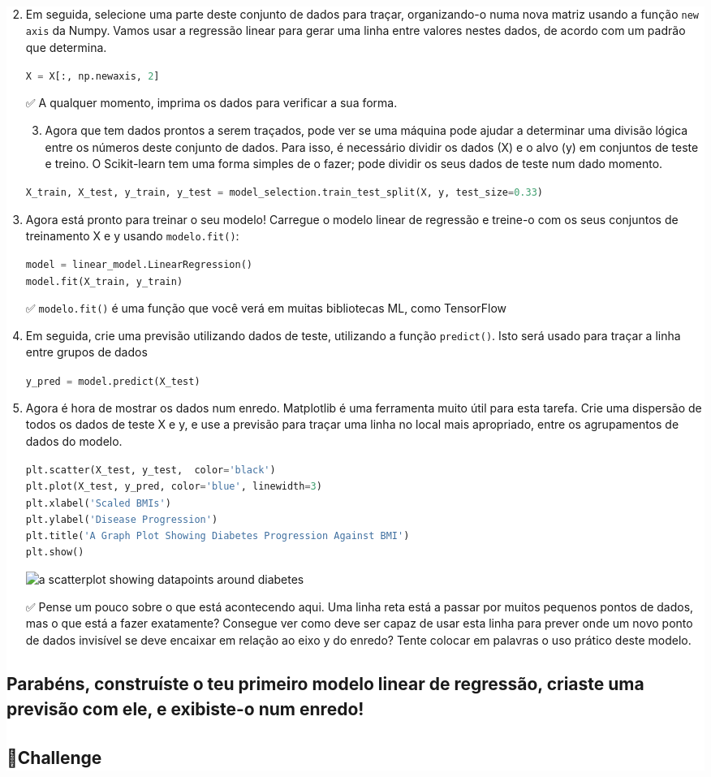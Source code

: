 2. Em seguida, selecione uma parte deste conjunto de dados para traçar, organizando-o numa nova matriz usando a função `newaxis` da Numpy. Vamos usar a regressão linear para gerar uma linha entre valores nestes dados, de acordo com um padrão que determina.

   ```python
   X = X[:, np.newaxis, 2]
   ```

   ✅ A qualquer momento, imprima os dados para verificar a sua forma.
   
   3. Agora que tem dados prontos a serem traçados, pode ver se uma máquina pode ajudar a determinar uma divisão lógica entre os números deste conjunto de dados. Para isso, é necessário dividir os dados (X) e o alvo (y) em conjuntos de teste e treino. O Scikit-learn tem uma forma simples de o fazer; pode dividir os seus dados de teste num dado momento.

   ```python
   X_train, X_test, y_train, y_test = model_selection.train_test_split(X, y, test_size=0.33)
   ```

4. Agora está pronto para treinar o seu modelo! Carregue o modelo linear de regressão e treine-o com os seus conjuntos de treinamento X e y usando `modelo.fit()`:

    ```python
    model = linear_model.LinearRegression()
    model.fit(X_train, y_train)
    ```

    ✅ `modelo.fit()` é uma função que você verá em muitas bibliotecas ML, como TensorFlow

5. Em seguida, crie uma previsão utilizando dados de teste, utilizando a função `predict()`. Isto será usado para traçar a linha entre grupos de dados
    ```python
    y_pred = model.predict(X_test)
    ```

6. Agora é hora de mostrar os dados num enredo. Matplotlib é uma ferramenta muito útil para esta tarefa. Crie uma dispersão de todos os dados de teste X e y, e use a previsão para traçar uma linha no local mais apropriado, entre os agrupamentos de dados do modelo.

    ```python
    plt.scatter(X_test, y_test,  color='black')
    plt.plot(X_test, y_pred, color='blue', linewidth=3)
    plt.xlabel('Scaled BMIs')
    plt.ylabel('Disease Progression')
    plt.title('A Graph Plot Showing Diabetes Progression Against BMI')
    plt.show()
    ```

   ![a scatterplot showing datapoints around diabetes](../images/scatterplot.png)

   ✅ Pense um pouco sobre o que está acontecendo aqui. Uma linha reta está a passar por muitos pequenos pontos de dados, mas o que está a fazer exatamente? Consegue ver como deve ser capaz de usar esta linha para prever onde um novo ponto de dados invisível se deve encaixar em relação ao eixo y do enredo? Tente colocar em palavras o uso prático deste modelo.

Parabéns, construíste o teu primeiro modelo linear de regressão, criaste uma previsão com ele, e exibiste-o num enredo!
---
## 🚀Challenge
